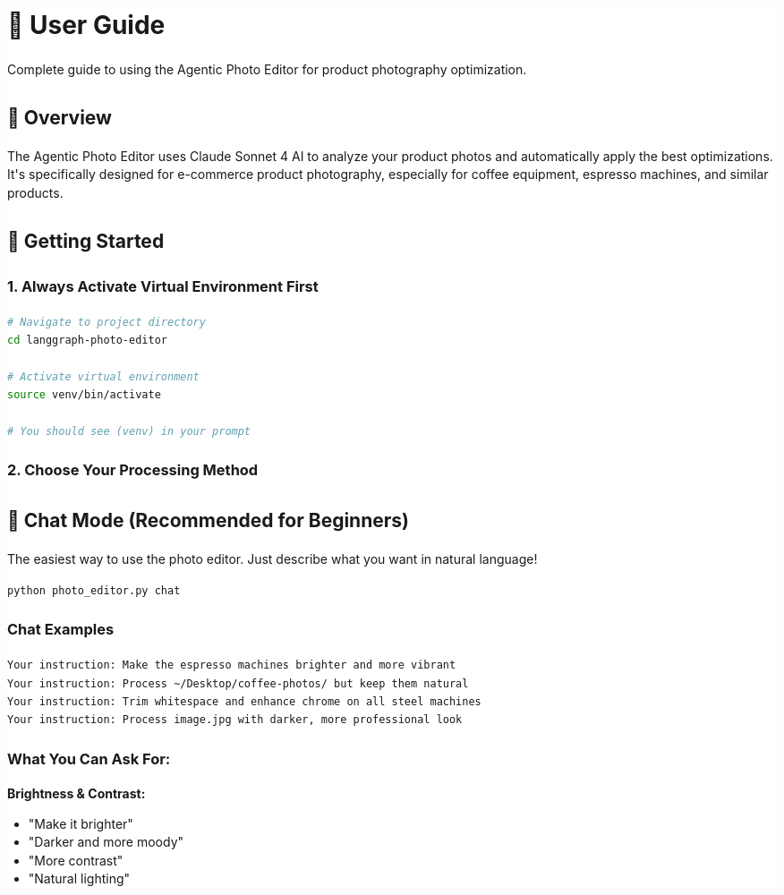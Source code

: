 # 📖 User Guide

Complete guide to using the Agentic Photo Editor for product photography optimization.

## 🎯 Overview

The Agentic Photo Editor uses Claude Sonnet 4 AI to analyze your product photos and automatically apply the best optimizations. It's specifically designed for e-commerce product photography, especially for coffee equipment, espresso machines, and similar products.

## 🚀 Getting Started

### 1. Always Activate Virtual Environment First

```bash
# Navigate to project directory
cd langgraph-photo-editor

# Activate virtual environment
source venv/bin/activate

# You should see (venv) in your prompt
```

### 2. Choose Your Processing Method

## 💬 Chat Mode (Recommended for Beginners)

The easiest way to use the photo editor. Just describe what you want in natural language!

```bash
python photo_editor.py chat
```

### Chat Examples

```
Your instruction: Make the espresso machines brighter and more vibrant
Your instruction: Process ~/Desktop/coffee-photos/ but keep them natural
Your instruction: Trim whitespace and enhance chrome on all steel machines
Your instruction: Process image.jpg with darker, more professional look
```

### What You Can Ask For:

**Brightness & Contrast:**
- "Make it brighter"
- "Darker and more moody" 
- "More contrast"
- "Natural lighting"
